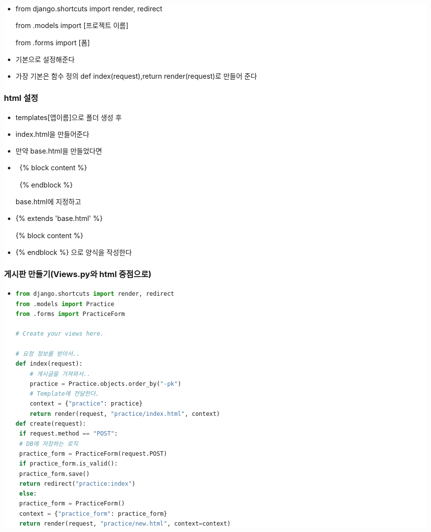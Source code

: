 - from django.shortcuts import render, redirect
  
  from .models import [프로젝트 이름]
  
  from .forms import [폼]

- 기본으로 설정해준다

- 가장 기본은 함수 정의 def index(request),return render(request)로 만들어 준다

### html 설정

- templates[앱이름]으로 폴더 생성 후

- index.html을 만들어준다

- 만약 base.html을 만들었다면

-   {% block content %}
  
    {% endblock %}
  
  base.html에 지정하고

- {% extends 'base.html' %}
  
  {% block content %}

- {% endblock %} 으로 양식을 작성한다

### 게시판 만들기(Views.py와 html 중점으로)

- ```python
  from django.shortcuts import render, redirect
  from .models import Practice
  from .forms import PracticeForm
  
  # Create your views here.
  
  # 요청 정보를 받아서..
  def index(request):
      # 게시글을 가져와서..
      practice = Practice.objects.order_by("-pk")
      # Template에 전달한다.
      context = {"practice": practice}
      return render(request, "practice/index.html", context)
  def create(request):
   if request.method == "POST":
   # DB에 저장하는 로직
   practice_form = PracticeForm(request.POST)
   if practice_form.is_valid():
   practice_form.save()
   return redirect("practice:index")
   else:
   practice_form = PracticeForm()
   context = {"practice_form": practice_form}
   return render(request, "practice/new.html", context=context)
  